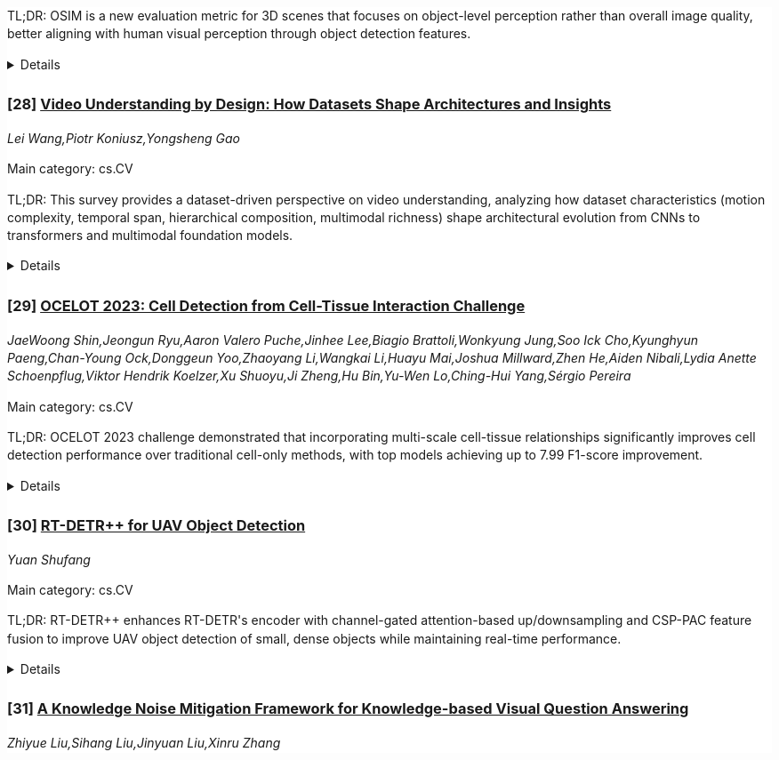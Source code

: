TL;DR: OSIM is a new evaluation metric for 3D scenes that focuses on object-level perception rather than overall image quality, better aligning with human visual perception through object detection features.


<details><summary>Details</summary></details>


### [28] [Video Understanding by Design: How Datasets Shape Architectures and Insights](https://arxiv.org/abs/2509.09151)
*Lei Wang,Piotr Koniusz,Yongsheng Gao*

Main category: cs.CV

TL;DR: This survey provides a dataset-driven perspective on video understanding, analyzing how dataset characteristics (motion complexity, temporal span, hierarchical composition, multimodal richness) shape architectural evolution from CNNs to transformers and multimodal foundation models.


<details><summary>Details</summary></details>


### [29] [OCELOT 2023: Cell Detection from Cell-Tissue Interaction Challenge](https://arxiv.org/abs/2509.09153)
*JaeWoong Shin,Jeongun Ryu,Aaron Valero Puche,Jinhee Lee,Biagio Brattoli,Wonkyung Jung,Soo Ick Cho,Kyunghyun Paeng,Chan-Young Ock,Donggeun Yoo,Zhaoyang Li,Wangkai Li,Huayu Mai,Joshua Millward,Zhen He,Aiden Nibali,Lydia Anette Schoenpflug,Viktor Hendrik Koelzer,Xu Shuoyu,Ji Zheng,Hu Bin,Yu-Wen Lo,Ching-Hui Yang,Sérgio Pereira*

Main category: cs.CV

TL;DR: OCELOT 2023 challenge demonstrated that incorporating multi-scale cell-tissue relationships significantly improves cell detection performance over traditional cell-only methods, with top models achieving up to 7.99 F1-score improvement.


<details><summary>Details</summary></details>


### [30] [RT-DETR++ for UAV Object Detection](https://arxiv.org/abs/2509.09157)
*Yuan Shufang*

Main category: cs.CV

TL;DR: RT-DETR++ enhances RT-DETR's encoder with channel-gated attention-based up/downsampling and CSP-PAC feature fusion to improve UAV object detection of small, dense objects while maintaining real-time performance.


<details><summary>Details</summary></details>


### [31] [A Knowledge Noise Mitigation Framework for Knowledge-based Visual Question Answering](https://arxiv.org/abs/2509.09159)
*Zhiyue Liu,Sihang Liu,Jinyuan Liu,Xinru Zhang*
